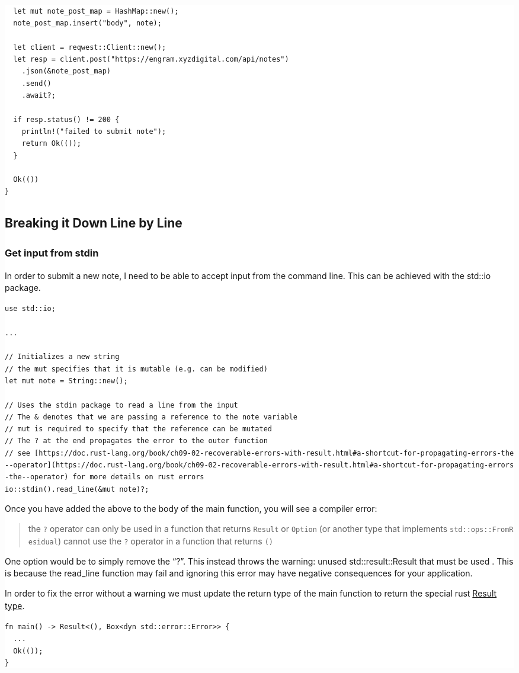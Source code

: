       let mut note_post_map = HashMap::new();
      note_post_map.insert("body", note);

      let client = reqwest::Client::new();
      let resp = client.post("https://engram.xyzdigital.com/api/notes")
        .json(&note_post_map)
        .send()
        .await?;

      if resp.status() != 200 {
        println!("failed to submit note");
        return Ok(());
      }

      Ok(())
    }

## Breaking it Down Line by Line

### **Get input from stdin**

In order to submit a new note, I need to be able to accept input from the command line. This can be achieved with the std::io package.

    use std::io;

    ...

    // Initializes a new string
    // the mut specifies that it is mutable (e.g. can be modified)
    let mut note = String::new();

    // Uses the stdin package to read a line from the input
    // The & denotes that we are passing a reference to the note variable
    // mut is required to specify that the reference can be mutated
    // The ? at the end propagates the error to the outer function
    // see [https://doc.rust-lang.org/book/ch09-02-recoverable-errors-with-result.html#a-shortcut-for-propagating-errors-the--operator](https://doc.rust-lang.org/book/ch09-02-recoverable-errors-with-result.html#a-shortcut-for-propagating-errors-the--operator) for more details on rust errors
    io::stdin().read_line(&mut note)?;

Once you have added the above to the body of the main function, you will see a compiler error:
>  the `?` operator can only be used in a function that returns `Result` or `Option` (or another type that implements `std::ops::FromResidual`)
>  cannot use the `?` operator in a function that returns `()`

One option would be to simply remove the “?”. This instead throws the warning: unused std::result::Result that must be used . This is because the read_line function may fail and ignoring this error may have negative consequences for your application.

In order to fix the error without a warning we must update the return type of the main function to return the special rust [Result type](https://doc.rust-lang.org/std/result/).

    fn main() -> Result<(), Box<dyn std::error::Error>> {
      ...
      Ok(());
    }
